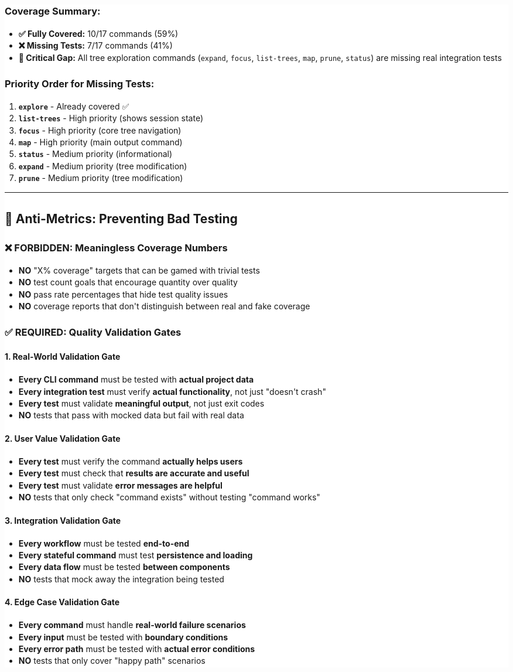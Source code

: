 ### **Coverage Summary:**
- **✅ Fully Covered:** 10/17 commands (59%)
- **❌ Missing Tests:** 7/17 commands (41%)
- **🔴 Critical Gap:** All tree exploration commands (`expand`, `focus`, `list-trees`, `map`, `prune`, `status`) are missing real integration tests

### **Priority Order for Missing Tests:**
1. **`explore`** - Already covered ✅
2. **`list-trees`** - High priority (shows session state)
3. **`focus`** - High priority (core tree navigation)
4. **`map`** - High priority (main output command)
5. **`status`** - Medium priority (informational)
6. **`expand`** - Medium priority (tree modification)
7. **`prune`** - Medium priority (tree modification)

---

## 🚫 **Anti-Metrics: Preventing Bad Testing**

### **❌ FORBIDDEN: Meaningless Coverage Numbers**
- **NO** "X% coverage" targets that can be gamed with trivial tests
- **NO** test count goals that encourage quantity over quality
- **NO** pass rate percentages that hide test quality issues
- **NO** coverage reports that don't distinguish between real and fake coverage

### **✅ REQUIRED: Quality Validation Gates**

#### **1. Real-World Validation Gate**
- **Every CLI command** must be tested with **actual project data**
- **Every integration test** must verify **actual functionality**, not just "doesn't crash"
- **Every test** must validate **meaningful output**, not just exit codes
- **NO** tests that pass with mocked data but fail with real data

#### **2. User Value Validation Gate**
- **Every test** must verify the command **actually helps users**
- **Every test** must check that **results are accurate and useful**
- **Every test** must validate **error messages are helpful**
- **NO** tests that only check "command exists" without testing "command works"

#### **3. Integration Validation Gate**
- **Every workflow** must be tested **end-to-end**
- **Every stateful command** must test **persistence and loading**
- **Every data flow** must be tested **between components**
- **NO** tests that mock away the integration being tested

#### **4. Edge Case Validation Gate**
- **Every command** must handle **real-world failure scenarios**
- **Every input** must be tested with **boundary conditions**
- **Every error path** must be tested with **actual error conditions**
- **NO** tests that only cover "happy path" scenarios
